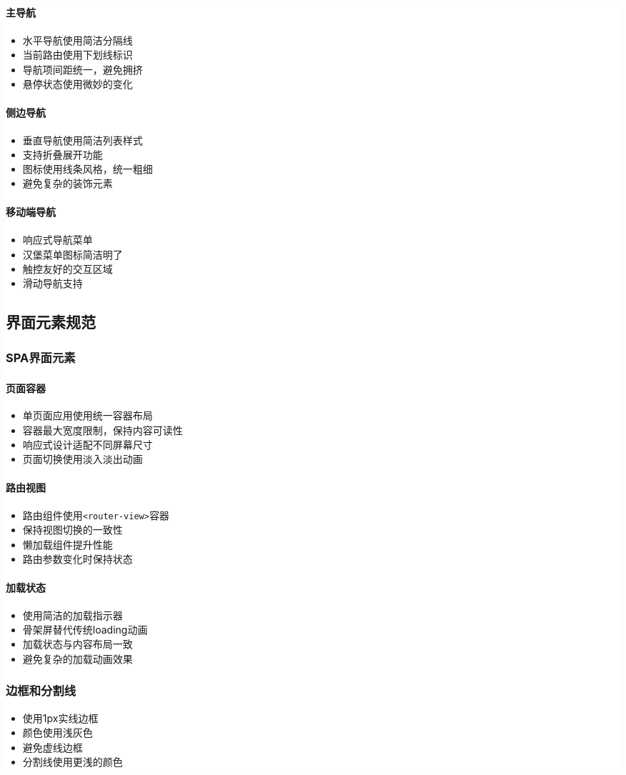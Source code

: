 #### 主导航

- 水平导航使用简洁分隔线
- 当前路由使用下划线标识
- 导航项间距统一，避免拥挤
- 悬停状态使用微妙的变化

#### 侧边导航

- 垂直导航使用简洁列表样式
- 支持折叠展开功能
- 图标使用线条风格，统一粗细
- 避免复杂的装饰元素

#### 移动端导航

- 响应式导航菜单
- 汉堡菜单图标简洁明了
- 触控友好的交互区域
- 滑动导航支持

## 界面元素规范

### SPA界面元素

#### 页面容器

- 单页面应用使用统一容器布局
- 容器最大宽度限制，保持内容可读性
- 响应式设计适配不同屏幕尺寸
- 页面切换使用淡入淡出动画

#### 路由视图

- 路由组件使用`<router-view>`容器
- 保持视图切换的一致性
- 懒加载组件提升性能
- 路由参数变化时保持状态

#### 加载状态

- 使用简洁的加载指示器
- 骨架屏替代传统loading动画
- 加载状态与内容布局一致
- 避免复杂的加载动画效果

### 边框和分割线

- 使用1px实线边框
- 颜色使用浅灰色
- 避免虚线边框
- 分割线使用更浅的颜色
